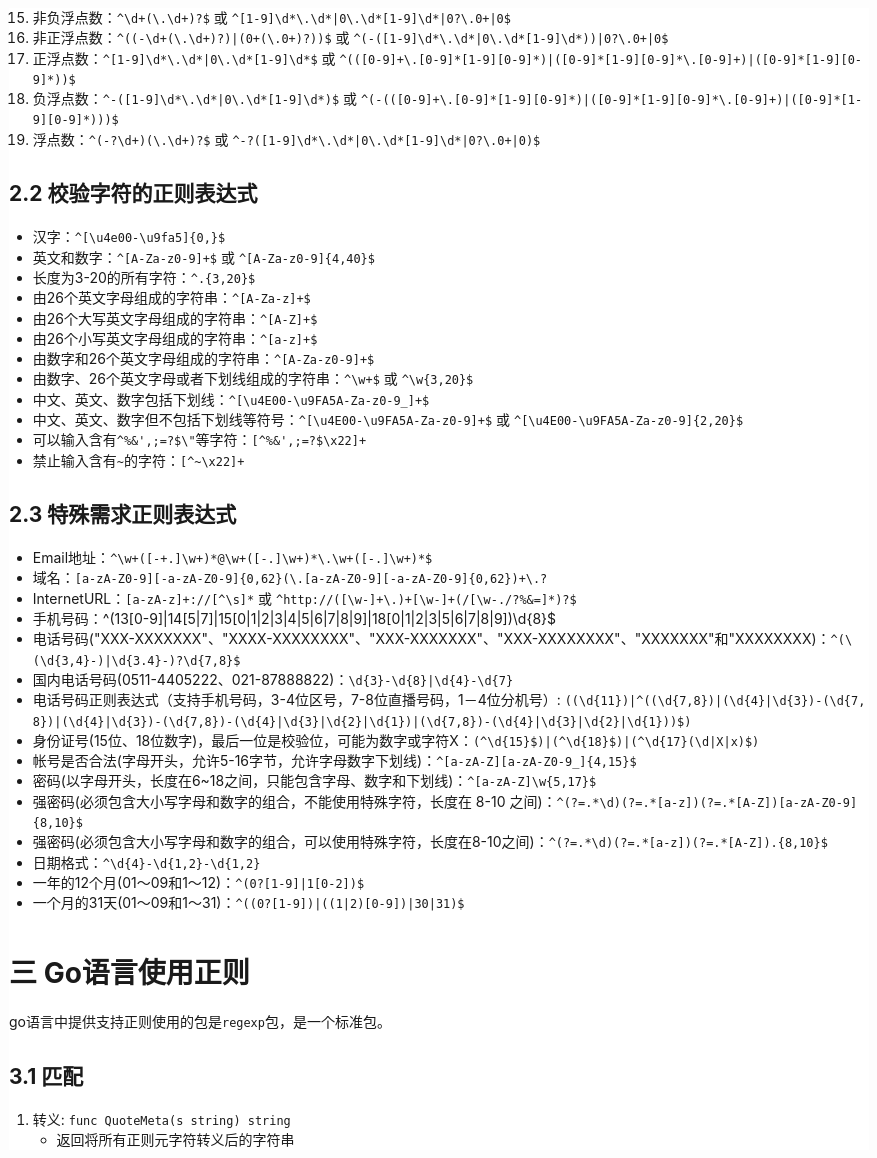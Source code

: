15. 非负浮点数：`^\d+(\.\d+)?$` 或 `^[1-9]\d*\.\d*|0\.\d*[1-9]\d*|0?\.0+|0$`
16. 非正浮点数：`^((-\d+(\.\d+)?)|(0+(\.0+)?))$` 或 `^(-([1-9]\d*\.\d*|0\.\d*[1-9]\d*))|0?\.0+|0$`
17. 正浮点数：`^[1-9]\d*\.\d*|0\.\d*[1-9]\d*$` 或 `^(([0-9]+\.[0-9]*[1-9][0-9]*)|([0-9]*[1-9][0-9]*\.[0-9]+)|([0-9]*[1-9][0-9]*))$`
18. 负浮点数：`^-([1-9]\d*\.\d*|0\.\d*[1-9]\d*)$` 或 `^(-(([0-9]+\.[0-9]*[1-9][0-9]*)|([0-9]*[1-9][0-9]*\.[0-9]+)|([0-9]*[1-9][0-9]*)))$`
19. 浮点数：`^(-?\d+)(\.\d+)?$` 或 `^-?([1-9]\d*\.\d*|0\.\d*[1-9]\d*|0?\.0+|0)$`

## 2.2 校验字符的正则表达式
* 汉字：`^[\u4e00-\u9fa5]{0,}$`
* 英文和数字：`^[A-Za-z0-9]+$` 或 `^[A-Za-z0-9]{4,40}$`
* 长度为3-20的所有字符：`^.{3,20}$`
* 由26个英文字母组成的字符串：`^[A-Za-z]+$`
* 由26个大写英文字母组成的字符串：`^[A-Z]+$`
* 由26个小写英文字母组成的字符串：`^[a-z]+$`
* 由数字和26个英文字母组成的字符串：`^[A-Za-z0-9]+$`
* 由数字、26个英文字母或者下划线组成的字符串：`^\w+$` 或 `^\w{3,20}$`
* 中文、英文、数字包括下划线：`^[\u4E00-\u9FA5A-Za-z0-9_]+$`
* 中文、英文、数字但不包括下划线等符号：`^[\u4E00-\u9FA5A-Za-z0-9]+$` 或 `^[\u4E00-\u9FA5A-Za-z0-9]{2,20}$`
* 可以输入含有`^%&',;=?$\"`等字符：`[^%&',;=?$\x22]+`
* 禁止输入含有`~`的字符：`[^~\x22]+`

## 2.3 特殊需求正则表达式
* Email地址：`^\w+([-+.]\w+)*@\w+([-.]\w+)*\.\w+([-.]\w+)*$`
* 域名：`[a-zA-Z0-9][-a-zA-Z0-9]{0,62}(\.[a-zA-Z0-9][-a-zA-Z0-9]{0,62})+\.?`
* InternetURL：`[a-zA-z]+://[^\s]*` 或 `^http://([\w-]+\.)+[\w-]+(/[\w-./?%&=]*)?$`
* 手机号码：^(13[0-9]|14[5|7]|15[0|1|2|3|4|5|6|7|8|9]|18[0|1|2|3|5|6|7|8|9])\d{8}$
* 电话号码("XXX-XXXXXXX"、"XXXX-XXXXXXXX"、"XXX-XXXXXXX"、"XXX-XXXXXXXX"、"XXXXXXX"和"XXXXXXXX)：`^(\(\d{3,4}-)|\d{3.4}-)?\d{7,8}$`
* 国内电话号码(0511-4405222、021-87888822)：`\d{3}-\d{8}|\d{4}-\d{7}`
* 电话号码正则表达式（支持手机号码，3-4位区号，7-8位直播号码，1－4位分机号）: `((\d{11})|^((\d{7,8})|(\d{4}|\d{3})-(\d{7,8})|(\d{4}|\d{3})-(\d{7,8})-(\d{4}|\d{3}|\d{2}|\d{1})|(\d{7,8})-(\d{4}|\d{3}|\d{2}|\d{1}))$)`
* 身份证号(15位、18位数字)，最后一位是校验位，可能为数字或字符X：`(^\d{15}$)|(^\d{18}$)|(^\d{17}(\d|X|x)$)`
* 帐号是否合法(字母开头，允许5-16字节，允许字母数字下划线)：`^[a-zA-Z][a-zA-Z0-9_]{4,15}$`
* 密码(以字母开头，长度在6~18之间，只能包含字母、数字和下划线)：`^[a-zA-Z]\w{5,17}$`
* 强密码(必须包含大小写字母和数字的组合，不能使用特殊字符，长度在 8-10 之间)：`^(?=.*\d)(?=.*[a-z])(?=.*[A-Z])[a-zA-Z0-9]{8,10}$`
* 强密码(必须包含大小写字母和数字的组合，可以使用特殊字符，长度在8-10之间)：`^(?=.*\d)(?=.*[a-z])(?=.*[A-Z]).{8,10}$`
* 日期格式：`^\d{4}-\d{1,2}-\d{1,2}`
* 一年的12个月(01～09和1～12)：`^(0?[1-9]|1[0-2])$`
* 一个月的31天(01～09和1～31)：`^((0?[1-9])|((1|2)[0-9])|30|31)$`


# 三 Go语言使用正则
go语言中提供支持正则使用的包是`regexp`包，是一个标准包。

## 3.1 匹配
1. 转义: `func QuoteMeta(s string) string`
    * 返回将所有正则元字符转义后的字符串
